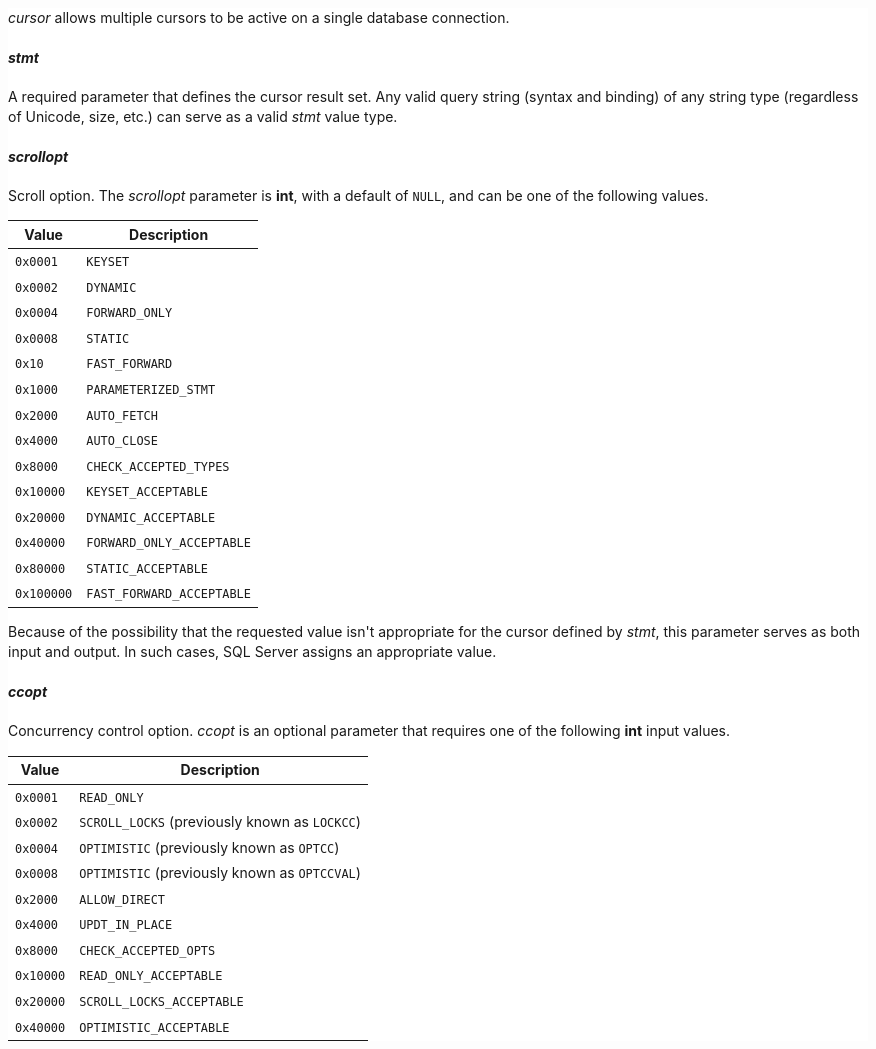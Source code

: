 *cursor* allows multiple cursors to be active on a single database connection.

#### *stmt*

A required parameter that defines the cursor result set. Any valid query string (syntax and binding) of any string type (regardless of Unicode, size, etc.) can serve as a valid *stmt* value type.

#### *scrollopt*

Scroll option. The *scrollopt* parameter is **int**, with a default of `NULL`, and can be one of the following values.

| Value | Description |
| --- | --- |
| `0x0001` | `KEYSET` |
| `0x0002` | `DYNAMIC` |
| `0x0004` | `FORWARD_ONLY` |
| `0x0008` | `STATIC` |
| `0x10` | `FAST_FORWARD` |
| `0x1000` | `PARAMETERIZED_STMT` |
| `0x2000` | `AUTO_FETCH` |
| `0x4000` | `AUTO_CLOSE` |
| `0x8000` | `CHECK_ACCEPTED_TYPES` |
| `0x10000` | `KEYSET_ACCEPTABLE` |
| `0x20000` | `DYNAMIC_ACCEPTABLE` |
| `0x40000` | `FORWARD_ONLY_ACCEPTABLE` |
| `0x80000` | `STATIC_ACCEPTABLE` |
| `0x100000` | `FAST_FORWARD_ACCEPTABLE` |

Because of the possibility that the requested value isn't appropriate for the cursor defined by *stmt*, this parameter serves as both input and output. In such cases, SQL Server assigns an appropriate value.

#### *ccopt*

Concurrency control option. *ccopt* is an optional parameter that requires one of the following **int** input values.

| Value | Description |
| --- | --- |
| `0x0001` | `READ_ONLY` |
| `0x0002` | `SCROLL_LOCKS` (previously known as `LOCKCC`) |
| `0x0004` | `OPTIMISTIC` (previously known as `OPTCC`) |
| `0x0008` | `OPTIMISTIC` (previously known as `OPTCCVAL`) |
| `0x2000` | `ALLOW_DIRECT` |
| `0x4000` | `UPDT_IN_PLACE` |
| `0x8000` | `CHECK_ACCEPTED_OPTS` |
| `0x10000` | `READ_ONLY_ACCEPTABLE` |
| `0x20000` | `SCROLL_LOCKS_ACCEPTABLE` |
| `0x40000` | `OPTIMISTIC_ACCEPTABLE` |